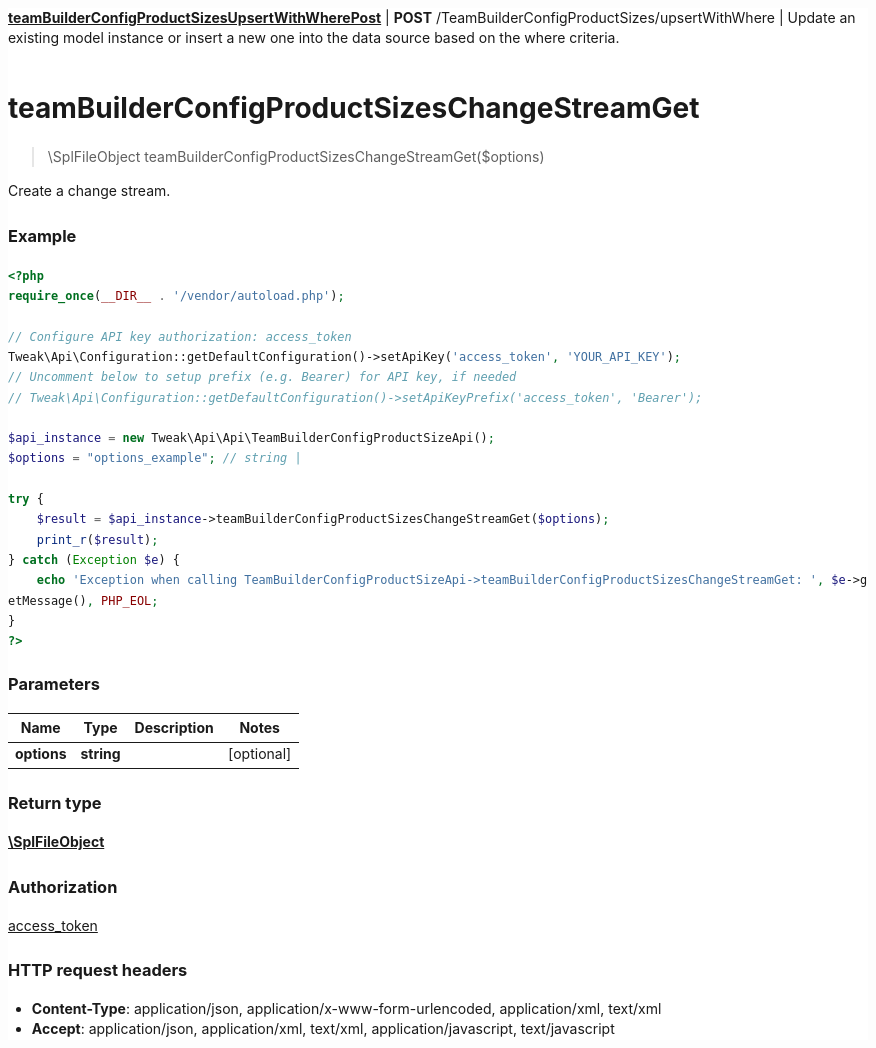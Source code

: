 [**teamBuilderConfigProductSizesUpsertWithWherePost**](TeamBuilderConfigProductSizeApi.md#teamBuilderConfigProductSizesUpsertWithWherePost) | **POST** /TeamBuilderConfigProductSizes/upsertWithWhere | Update an existing model instance or insert a new one into the data source based on the where criteria.


# **teamBuilderConfigProductSizesChangeStreamGet**
> \SplFileObject teamBuilderConfigProductSizesChangeStreamGet($options)

Create a change stream.

### Example
```php
<?php
require_once(__DIR__ . '/vendor/autoload.php');

// Configure API key authorization: access_token
Tweak\Api\Configuration::getDefaultConfiguration()->setApiKey('access_token', 'YOUR_API_KEY');
// Uncomment below to setup prefix (e.g. Bearer) for API key, if needed
// Tweak\Api\Configuration::getDefaultConfiguration()->setApiKeyPrefix('access_token', 'Bearer');

$api_instance = new Tweak\Api\Api\TeamBuilderConfigProductSizeApi();
$options = "options_example"; // string | 

try {
    $result = $api_instance->teamBuilderConfigProductSizesChangeStreamGet($options);
    print_r($result);
} catch (Exception $e) {
    echo 'Exception when calling TeamBuilderConfigProductSizeApi->teamBuilderConfigProductSizesChangeStreamGet: ', $e->getMessage(), PHP_EOL;
}
?>
```

### Parameters

Name | Type | Description  | Notes
------------- | ------------- | ------------- | -------------
 **options** | **string**|  | [optional]

### Return type

[**\SplFileObject**](../Model/\SplFileObject.md)

### Authorization

[access_token](../../README.md#access_token)

### HTTP request headers

 - **Content-Type**: application/json, application/x-www-form-urlencoded, application/xml, text/xml
 - **Accept**: application/json, application/xml, text/xml, application/javascript, text/javascript
